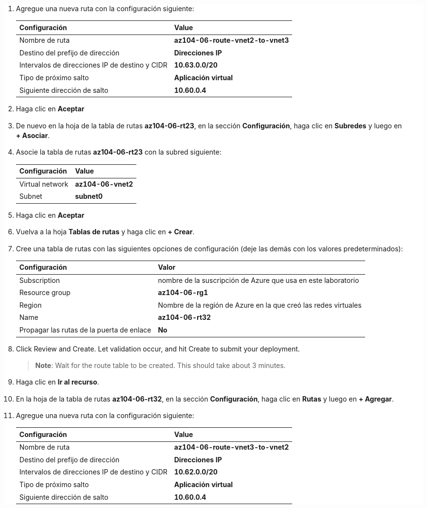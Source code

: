 1. Agregue una nueva ruta con la configuración siguiente:

    | Configuración | Value |
    | --- | --- |
    | Nombre de ruta | **az104-06-route-vnet2-to-vnet3** |
    | Destino del prefijo de dirección | **Direcciones IP** |
    | Intervalos de direcciones IP de destino y CIDR | **10.63.0.0/20** |
    | Tipo de próximo salto | **Aplicación virtual** |
    | Siguiente dirección de salto | **10.60.0.4** |

1. Haga clic en **Aceptar**

1. De nuevo en la hoja de la tabla de rutas **az104-06-rt23**, en la sección **Configuración**, haga clic en **Subredes** y luego en **+ Asociar**.

1. Asocie la tabla de rutas **az104-06-rt23** con la subred siguiente:

    | Configuración | Value |
    | --- | --- |
    | Virtual network | **az104-06-vnet2** |
    | Subnet | **subnet0** |

1. Haga clic en **Aceptar**

1. Vuelva a la hoja **Tablas de rutas** y haga clic en **+ Crear**.

1. Cree una tabla de rutas con las siguientes opciones de configuración (deje las demás con los valores predeterminados):

    | Configuración | Valor |
    | --- | --- |
    | Subscription | nombre de la suscripción de Azure que usa en este laboratorio |
    | Resource group | **az104-06-rg1** |
    | Region | Nombre de la región de Azure en la que creó las redes virtuales |
    | Name | **az104-06-rt32** |
    | Propagar las rutas de la puerta de enlace | **No** |

1. Click Review and Create. Let validation occur, and hit Create to submit your deployment.

   > <bpt id="p1">**</bpt>Note<ept id="p1">**</ept>: Wait for the route table to be created. This should take about 3 minutes.

1. Haga clic en **Ir al recurso**.

1. En la hoja de la tabla de rutas **az104-06-rt32**, en la sección **Configuración**, haga clic en **Rutas** y luego en **+ Agregar**.

1. Agregue una nueva ruta con la configuración siguiente:

    | Configuración | Value |
    | --- | --- |
    | Nombre de ruta | **az104-06-route-vnet3-to-vnet2** |
    | Destino del prefijo de dirección | **Direcciones IP** |
    | Intervalos de direcciones IP de destino y CIDR | **10.62.0.0/20** |
    | Tipo de próximo salto | **Aplicación virtual** |
    | Siguiente dirección de salto | **10.60.0.4** |
